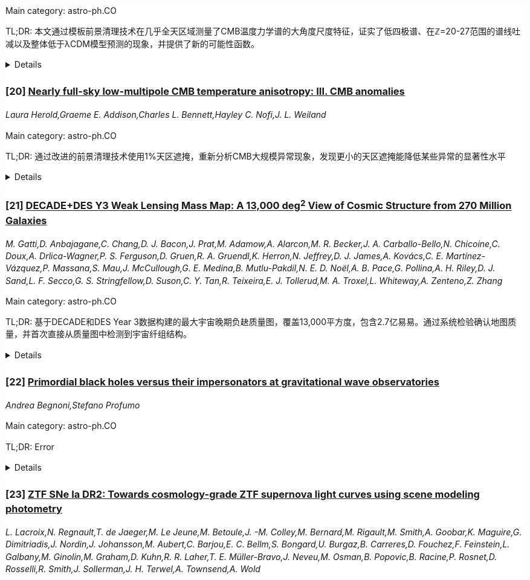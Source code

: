 Main category: astro-ph.CO

TL;DR: 本文通过模板前景清理技术在几乎全天区域测量了CMB温度力学谱的大角度尺度特征，证实了低四极谱、在ℤ=20-27范围的谱线吐减以及整体低于λCDM模型预测的现象，并提供了新的可能性函数。


<details><summary>Details</summary></details>


### [20] [Nearly full-sky low-multipole CMB temperature anisotropy: III. CMB anomalies](https://arxiv.org/abs/2509.03720)
*Laura Herold,Graeme E. Addison,Charles L. Bennett,Hayley C. Nofi,J. L. Weiland*

Main category: astro-ph.CO

TL;DR: 通过改进的前景清理技术使用1%天区遮掩，重新分析CMB大规模异常现象，发现更小的天区遮掩能降低某些异常的显著性水平


<details><summary>Details</summary></details>


### [21] [DECADE+DES Y3 Weak Lensing Mass Map: A 13,000 deg$^2$ View of Cosmic Structure from 270 Million Galaxies](https://arxiv.org/abs/2509.03798)
*M. Gatti,D. Anbajagane,C. Chang,D. J. Bacon,J. Prat,M. Adamow,A. Alarcon,M. R. Becker,J. A. Carballo-Bello,N. Chicoine,C. Doux,A. Drlica-Wagner,P. S. Ferguson,D. Gruen,R. A. Gruendl,K. Herron,N. Jeffrey,D. J. James,A. Kovács,C. E. Martínez-Vázquez,P. Massana,S. Mau,J. McCullough,G. E. Medina,B. Mutlu-Pakdil,N. E. D. Noël,A. B. Pace,G. Pollina,A. H. Riley,D. J. Sand,L. F. Secco,G. S. Stringfellow,D. Suson,C. Y. Tan,R. Teixeira,E. J. Tollerud,M. A. Troxel,L. Whiteway,A. Zenteno,Z. Zhang*

Main category: astro-ph.CO

TL;DR: 基于DECADE和DES Year 3数据构建的最大宇宙晚期负赽质量图，覆盖13,000平方度，包含2.7亿易易。通过系统检验确认地图质量，并首次直接从质量图中检测到宇宙纤组结构。


<details><summary>Details</summary></details>


### [22] [Primordial black holes versus their impersonators at gravitational wave observatories](https://arxiv.org/abs/2509.04028)
*Andrea Begnoni,Stefano Profumo*

Main category: astro-ph.CO

TL;DR: Error


<details><summary>Details</summary></details>


### [23] [ZTF SNe Ia DR2: Towards cosmology-grade ZTF supernova light curves using scene modeling photometry](https://arxiv.org/abs/2509.04073)
*L. Lacroix,N. Regnault,T. de Jaeger,M. Le Jeune,M. Betoule,J. -M. Colley,M. Bernard,M. Rigault,M. Smith,A. Goobar,K. Maguire,G. Dimitriadis,J. Nordin,J. Johansson,M. Aubert,C. Barjou,E. C. Bellm,S. Bongard,U. Burgaz,B. Carreres,D. Fouchez,F. Feinstein,L. Galbany,M. Ginolin,M. Graham,D. Kuhn,R. R. Laher,T. E. Müller-Bravo,J. Neveu,M. Osman,B. Popovic,B. Racine,P. Rosnet,D. Rosselli,R. Smith,J. Sollerman,J. H. Terwel,A. Townsend,A. Wold*
